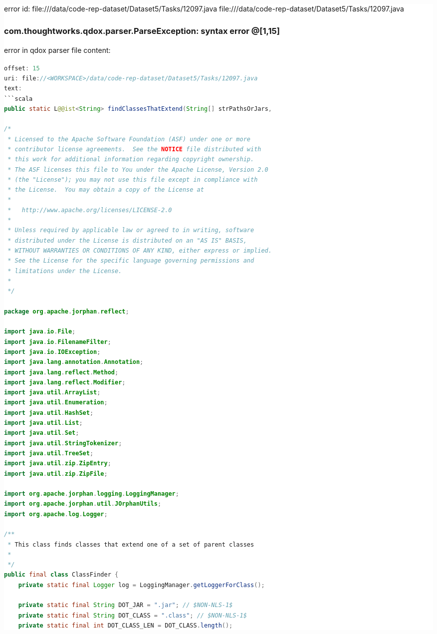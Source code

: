 error id: file://<WORKSPACE>/data/code-rep-dataset/Dataset5/Tasks/12097.java
file://<WORKSPACE>/data/code-rep-dataset/Dataset5/Tasks/12097.java
### com.thoughtworks.qdox.parser.ParseException: syntax error @[1,15]

error in qdox parser
file content:
```java
offset: 15
uri: file://<WORKSPACE>/data/code-rep-dataset/Dataset5/Tasks/12097.java
text:
```scala
public static L@@ist<String> findClassesThatExtend(String[] strPathsOrJars,

/*
 * Licensed to the Apache Software Foundation (ASF) under one or more
 * contributor license agreements.  See the NOTICE file distributed with
 * this work for additional information regarding copyright ownership.
 * The ASF licenses this file to You under the Apache License, Version 2.0
 * (the "License"); you may not use this file except in compliance with
 * the License.  You may obtain a copy of the License at
 *
 *   http://www.apache.org/licenses/LICENSE-2.0
 *
 * Unless required by applicable law or agreed to in writing, software
 * distributed under the License is distributed on an "AS IS" BASIS,
 * WITHOUT WARRANTIES OR CONDITIONS OF ANY KIND, either express or implied.
 * See the License for the specific language governing permissions and
 * limitations under the License.
 *
 */

package org.apache.jorphan.reflect;

import java.io.File;
import java.io.FilenameFilter;
import java.io.IOException;
import java.lang.annotation.Annotation;
import java.lang.reflect.Method;
import java.lang.reflect.Modifier;
import java.util.ArrayList;
import java.util.Enumeration;
import java.util.HashSet;
import java.util.List;
import java.util.Set;
import java.util.StringTokenizer;
import java.util.TreeSet;
import java.util.zip.ZipEntry;
import java.util.zip.ZipFile;

import org.apache.jorphan.logging.LoggingManager;
import org.apache.jorphan.util.JOrphanUtils;
import org.apache.log.Logger;

/**
 * This class finds classes that extend one of a set of parent classes
 *
 */
public final class ClassFinder {
    private static final Logger log = LoggingManager.getLoggerForClass();

    private static final String DOT_JAR = ".jar"; // $NON-NLS-1$
    private static final String DOT_CLASS = ".class"; // $NON-NLS-1$
    private static final int DOT_CLASS_LEN = DOT_CLASS.length();
```